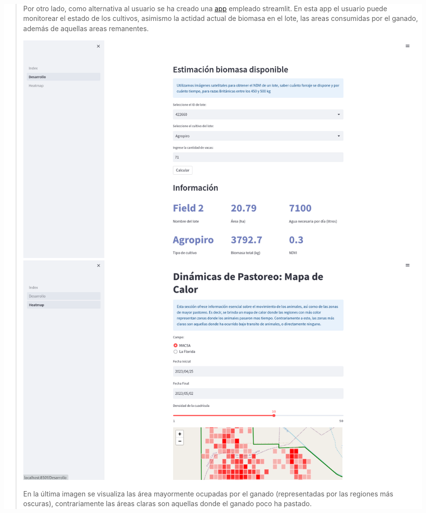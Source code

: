 > Por otro lado, como alternativa al usuario se ha creado una [app](https://basto-project.onrender.com) empleado streamlit. En esta app el usuario puede monitorear el estado de los cultivos, asimismo la actidad actual de biomasa en el lote, las areas consumidas por el ganado, además de aquellas areas remanentes.
> 
> <img src="Images/streamlit_1.png" width="800">
> <img src="Images/streamlit_2.png" width="800">
> 
> En la última imagen se visualiza las área mayormente ocupadas por el ganado (representadas por las regiones más oscuras), contrariamente las áreas claras son aquellas donde el ganado poco ha pastado.
>